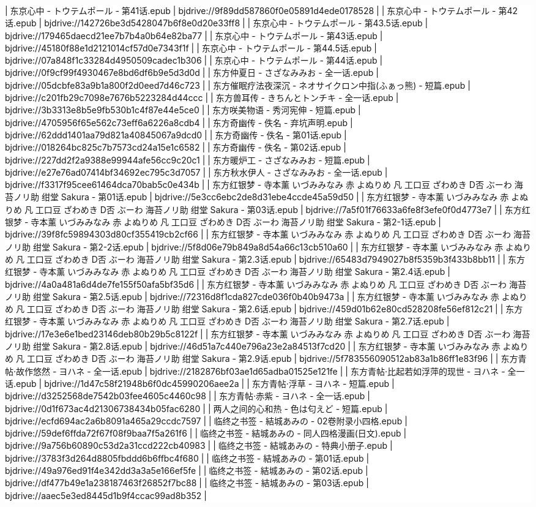 | 东京心中 - トウテムポール - 第41话.epub | bjdrive://9f89dd587860f0e05891d4ede0178528 |
| 东京心中 - トウテムポール - 第42话.epub | bjdrive://142726be3d5428047b6f8e0d20e33ff8 |
| 东京心中 - トウテムポール - 第43.5话.epub | bjdrive://179465daecd21ee7b7b4a0b64e82ba77 |
| 东京心中 - トウテムポール - 第43话.epub | bjdrive://45180f88e1d2121014cf57d0e7343f1f |
| 东京心中 - トウテムポール - 第44.5话.epub | bjdrive://07a848f1c33284d4950509cadec1b306 |
| 东京心中 - トウテムポール - 第44话.epub | bjdrive://0f9cf99f4930467e8bd6df6b9e5d3d0d |
| 东方仲夏日 - さざなみみお - 全一话.epub | bjdrive://05dcbfe83a9b1a800f2d0eed7d46c723 |
| 东方催眠疗法夜深沉 - ネオサイクロン中指(ふぁっ熊) - 短篇.epub | bjdrive://c201fb29c7098e7676b5223284d44ccc |
| 东方兽耳传 - きちんとトンチキ - 全一话.epub | bjdrive://3b3313e8b5e9fb530b1c4f87e44e5ce0 |
| 东方咲美物语 - 秀河宪伸 - 短篇.epub | bjdrive://4705956f65e562c73eff6a6226a8cdb4 |
| 东方奇幽传 - 佚名 - 弃坑声明.epub | bjdrive://62ddd1401aa79d821a40845067a9dcd0 |
| 东方奇幽传 - 佚名 - 第01话.epub | bjdrive://018264bc825c7b7573cd24a15e1c6582 |
| 东方奇幽传 - 佚名 - 第02话.epub | bjdrive://227dd2f2a9388e99944afe56cc9c20c1 |
| 东方暖炉工 - さざなみみお - 短篇.epub | bjdrive://e27e76ad07414bf34692ec795c3d7057 |
| 东方秋水伊人 - さざなみみお - 全一话.epub | bjdrive://f3317f95cee61464dca70bab5c0e434b |
| 东方红银梦 - 寺本薰 いづみみなみ 赤 よぬりめ 凡 工口豆 ざわめき D否 ぶーわ 海苔ノリ助 绀堂 Sakura - 第01话.epub | bjdrive://5e3cc6ebc2de8d31ebe4ccde45a59d50 |
| 东方红银梦 - 寺本薰 いづみみなみ 赤 よぬりめ 凡 工口豆 ざわめき D否 ぶーわ 海苔ノリ助 绀堂 Sakura - 第03话.epub | bjdrive://7a5f01f76633a6fe8f3efe0f0d4773e7 |
| 东方红银梦 - 寺本薰 いづみみなみ 赤 よぬりめ 凡 工口豆 ざわめき D否 ぶーわ 海苔ノリ助 绀堂 Sakura - 第2-1话.epub | bjdrive://39f8fc59894303d80cf355419cb2cf66 |
| 东方红银梦 - 寺本薰 いづみみなみ 赤 よぬりめ 凡 工口豆 ざわめき D否 ぶーわ 海苔ノリ助 绀堂 Sakura - 第2-2话.epub | bjdrive://5f8d06e79b849a8d54a66c13cb510a60 |
| 东方红银梦 - 寺本薰 いづみみなみ 赤 よぬりめ 凡 工口豆 ざわめき D否 ぶーわ 海苔ノリ助 绀堂 Sakura - 第2.3话.epub | bjdrive://65483d7949027b8f5359b3f433b8bb11 |
| 东方红银梦 - 寺本薰 いづみみなみ 赤 よぬりめ 凡 工口豆 ざわめき D否 ぶーわ 海苔ノリ助 绀堂 Sakura - 第2.4话.epub | bjdrive://4a0a481a6d4de7fe155f50afa5bf35d6 |
| 东方红银梦 - 寺本薰 いづみみなみ 赤 よぬりめ 凡 工口豆 ざわめき D否 ぶーわ 海苔ノリ助 绀堂 Sakura - 第2.5话.epub | bjdrive://72316d8f1cda827cde036f0b40b9473a |
| 东方红银梦 - 寺本薰 いづみみなみ 赤 よぬりめ 凡 工口豆 ざわめき D否 ぶーわ 海苔ノリ助 绀堂 Sakura - 第2.6话.epub | bjdrive://459d01b62e80cd528208fe56ef812c21 |
| 东方红银梦 - 寺本薰 いづみみなみ 赤 よぬりめ 凡 工口豆 ざわめき D否 ぶーわ 海苔ノリ助 绀堂 Sakura - 第2.7话.epub | bjdrive://17e3e6e1bed23146deb80b29b5c8122f |
| 东方红银梦 - 寺本薰 いづみみなみ 赤 よぬりめ 凡 工口豆 ざわめき D否 ぶーわ 海苔ノリ助 绀堂 Sakura - 第2.8话.epub | bjdrive://46d51a7c440e796a23e2a84513f7cd20 |
| 东方红银梦 - 寺本薰 いづみみなみ 赤 よぬりめ 凡 工口豆 ざわめき D否 ぶーわ 海苔ノリ助 绀堂 Sakura - 第2.9话.epub | bjdrive://5f783556090512ab83a1b86ff1e83f96 |
| 东方青帖·故作悠然 - ヨハネ - 全一话.epub | bjdrive://2182876bf03ae1d65adba01525e121fe |
| 东方青帖·比起若如浮萍的现世 - ヨハネ - 全一话.epub | bjdrive://1d47c58f21948b6f0dc45990206aee2a |
| 东方青帖·浮草 - ヨハネ - 短篇.epub | bjdrive://d3252568de7542b03fee4605c4460c98 |
| 东方青帖·赤紫 - ヨハネ - 全一话.epub | bjdrive://0d1f673ac4d21306738434b05fac6280 |
| 两人之间的心和热 - 色は匂えど - 短篇.epub | bjdrive://ecfd694ac2a6b8091a465a29ccdc7597 |
| 临终之书签 - 結城あみの - 02卷附录小四格.epub | bjdrive://59def6ffda72f67f08f9baa7f5a261f6 |
| 临终之书签 - 結城あみの - 同人四格漫画(日文).epub | bjdrive://9a756b60890c53d2a31ccd222cb40983 |
| 临终之书签 - 結城あみの - 特典小册子.epub | bjdrive://3783f3d264d8805fbddd6b6ffbc4f680 |
| 临终之书签 - 結城あみの - 第01话.epub | bjdrive://49a976ed91f4e342dd3a3a5e166ef5fe |
| 临终之书签 - 結城あみの - 第02话.epub | bjdrive://df477b49e1a238187463f26852f7bc88 |
| 临终之书签 - 結城あみの - 第03话.epub | bjdrive://aaec5e3ed8445d1b9f4ccac99ad8b352 |